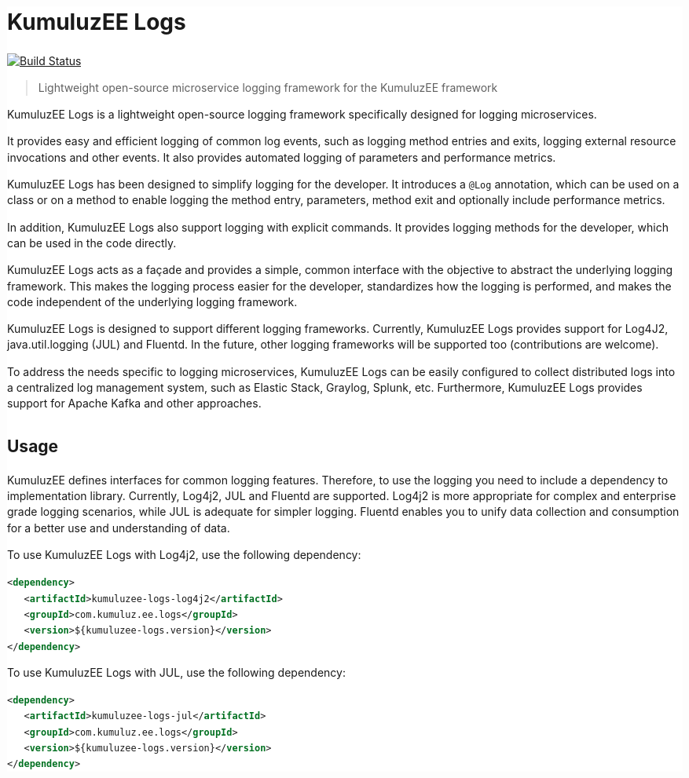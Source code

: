 # KumuluzEE Logs
[![Build Status](https://img.shields.io/travis/kumuluz/kumuluzee-logs/master.svg?style=flat)](https://travis-ci.org/kumuluz/kumuluzee-logs)

> Lightweight open-source microservice logging framework for the KumuluzEE framework

KumuluzEE Logs is a lightweight open-source logging framework specifically designed for logging microservices. 

It provides easy and efficient logging of common log events, such as logging method entries and exits, logging external resource invocations and other events. It also provides automated logging of parameters and performance metrics. 

KumuluzEE Logs has been designed to simplify logging for the developer. It introduces a `@Log` annotation, which can be used on a class or on a method to enable logging the method entry, parameters, method exit and optionally include performance metrics. 

In addition, KumuluzEE Logs also support logging with explicit commands. It provides logging methods for the developer, which can be used in the code directly. 

KumuluzEE Logs acts as a façade and provides a simple, common interface with the objective to abstract the underlying logging framework. This makes the logging process easier for the developer, standardizes how the logging is performed, and makes the code independent of the underlying logging framework. 

KumuluzEE Logs is designed to support different logging frameworks. Currently, KumuluzEE Logs provides support for Log4J2, java.util.logging (JUL) and Fluentd. In the future, other logging frameworks will be supported too (contributions are welcome).

To address the needs specific to logging microservices, KumuluzEE Logs can be easily configured to collect distributed logs into a centralized log management system, such as Elastic Stack, Graylog, Splunk, etc. Furthermore, KumuluzEE Logs provides support for Apache Kafka and other approaches. 

## Usage
KumuluzEE defines interfaces for common logging features. Therefore, to use the logging you need to include a dependency to implementation library. Currently, Log4j2, JUL and Fluentd are supported. Log4j2 is more appropriate for complex and enterprise grade logging scenarios, while JUL is adequate for simpler logging. Fluentd enables you to unify data collection and consumption for a better use and understanding of data.

To use KumuluzEE Logs with Log4j2, use the following dependency:

```xml
<dependency>
   <artifactId>kumuluzee-logs-log4j2</artifactId>
   <groupId>com.kumuluz.ee.logs</groupId>
   <version>${kumuluzee-logs.version}</version>
</dependency>
```

To use KumuluzEE Logs with JUL, use the following dependency:

```xml
<dependency>
   <artifactId>kumuluzee-logs-jul</artifactId>
   <groupId>com.kumuluz.ee.logs</groupId>
   <version>${kumuluzee-logs.version}</version>
</dependency>
```
